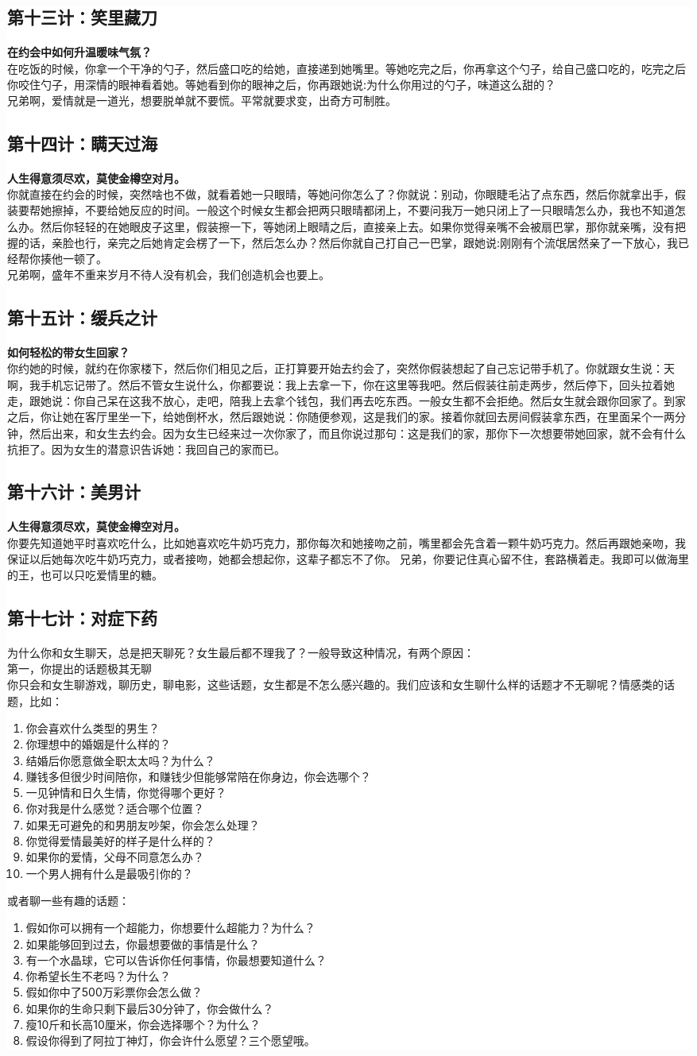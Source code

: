 ## 第十三计：笑里藏刀

**在约会中如何升温暖味气氛？**  
在吃饭的时候，你拿一个干净的勺子，然后盛口吃的给她，直接递到她嘴里。等她吃完之后，你再拿这个勺子，给自己盛口吃的，吃完之后你咬住勺子，用深情的眼神看着她。等她看到你的眼神之后，你再跟她说:为什么你用过的勺子，味道这么甜的？  
兄弟啊，爱情就是一道光，想要脱单就不要慌。平常就要求变，出奇方可制胜。  

## 第十四计：瞒天过海

**人生得意须尽欢，莫使金樽空对月。**  
你就直接在约会的时候，突然啥也不做，就看着她一只眼晴，等她问你怎么了？你就说：别动，你眼睫毛沾了点东西，然后你就拿出手，假装要帮她擦掉，不要给她反应的时间。一般这个时候女生都会把两只眼晴都闭上，不要问我万一她只闭上了一只眼晴怎么办，我也不知道怎么办。然后你轻轻的在她眼皮子这里，假装擦一下，等她闭上眼晴之后，直接亲上去。如果你觉得亲嘴不会被扇巴掌，那你就亲嘴，没有把握的话，亲脸也行，亲完之后她肯定会楞了一下，然后怎么办？然后你就自己打自己一巴掌，跟她说:刚刚有个流氓居然亲了一下放心，我已经帮你揍他一顿了。  
兄弟啊，盛年不重来岁月不待人没有机会，我们创造机会也要上。  

## 第十五计：缓兵之计

**如何轻松的带女生回家？**  
你约她的时候，就约在你家楼下，然后你们相见之后，正打算要开始去约会了，突然你假装想起了自己忘记带手机了。你就跟女生说：天啊，我手机忘记带了。然后不管女生说什么，你都要说：我上去拿一下，你在这里等我吧。然后假装往前走两步，然后停下，回头拉着她走，跟她说：你自己呆在这我不放心，走吧，陪我上去拿个钱包，我们再去吃东西。一般女生都不会拒绝。然后女生就会跟你回家了。到家之后，你让她在客厅里坐一下，给她倒杯水，然后跟她说：你随便参观，这是我们的家。接着你就回去房间假装拿东西，在里面呆个一两分钟，然后出来，和女生去约会。因为女生已经来过一次你家了，而且你说过那句：这是我们的家，那你下一次想要带她回家，就不会有什么抗拒了。因为女生的潜意识告诉她：我回自己的家而已。  

## 第十六计：美男计

**人生得意须尽欢，莫使金樽空对月。**  
你要先知道她平时喜欢吃什么，比如她喜欢吃牛奶巧克力，那你每次和她接吻之前，嘴里都会先含着一颗牛奶巧克力。然后再跟她亲吻，我保证以后她每次吃牛奶巧克力，或者接吻，她都会想起你，这辈子都忘不了你。 
兄弟，你要记住真心留不住，套路横着走。我即可以做海里的王，也可以只吃爱情里的糖。  

## 第十七计：对症下药

为什么你和女生聊天，总是把天聊死？女生最后都不理我了？一般导致这种情况，有两个原因：  
第一，你提出的话题极其无聊  
你只会和女生聊游戏，聊历史，聊电影，这些话题，女生都是不怎么感兴趣的。我们应该和女生聊什么样的话题才不无聊呢？情感类的话题，比如：

1. 你会喜欢什么类型的男生？
2. 你理想中的婚姻是什么样的？
3. 结婚后你愿意做全职太太吗？为什么？
4. 赚钱多但很少时间陪你，和赚钱少但能够常陪在你身边，你会选哪个？
5. 一见钟情和日久生情，你觉得哪个更好？
6. 你对我是什么感觉？适合哪个位置？
7. 如果无可避免的和男朋友吵架，你会怎么处理？
8. 你觉得爱情最美好的样子是什么样的？
9. 如果你的爱情，父母不同意怎么办？
10. 一个男人拥有什么是最吸引你的？

或者聊一些有趣的话题：  

1. 假如你可以拥有一个超能力，你想要什么超能力？为什么？
2. 如果能够回到过去，你最想要做的事情是什么？
3. 有一个水晶球，它可以告诉你任何事情，你最想要知道什么？
4. 你希望长生不老吗？为什么？
5. 假如你中了500万彩票你会怎么做？
6. 如果你的生命只剩下最后30分钟了，你会做什么？
7. 瘦10斤和长高10厘米，你会选择哪个？为什么？
8. 假设你得到了阿拉丁神灯，你会许什么愿望？三个愿望哦。

